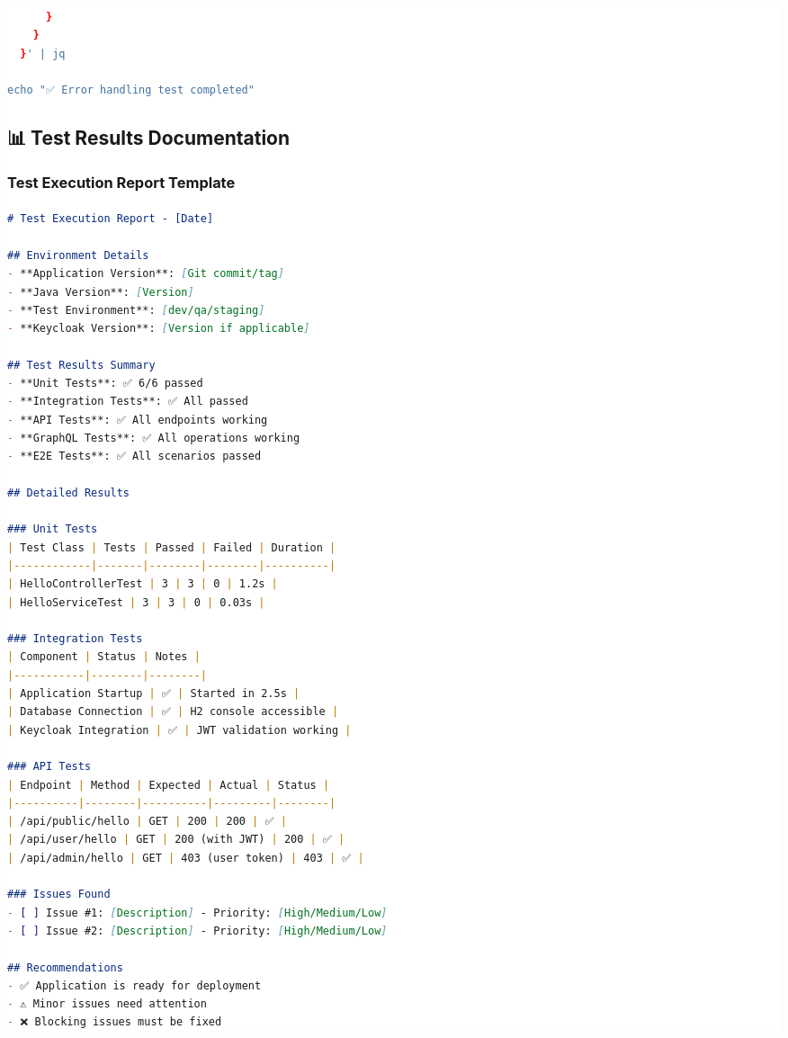 ```bash
      }
    }
  }' | jq

echo "✅ Error handling test completed"
```

## 📊 Test Results Documentation

### Test Execution Report Template

```markdown
# Test Execution Report - [Date]

## Environment Details
- **Application Version**: [Git commit/tag]
- **Java Version**: [Version]
- **Test Environment**: [dev/qa/staging]
- **Keycloak Version**: [Version if applicable]

## Test Results Summary
- **Unit Tests**: ✅ 6/6 passed
- **Integration Tests**: ✅ All passed
- **API Tests**: ✅ All endpoints working
- **GraphQL Tests**: ✅ All operations working
- **E2E Tests**: ✅ All scenarios passed

## Detailed Results

### Unit Tests
| Test Class | Tests | Passed | Failed | Duration |
|------------|-------|--------|--------|----------|
| HelloControllerTest | 3 | 3 | 0 | 1.2s |
| HelloServiceTest | 3 | 3 | 0 | 0.03s |

### Integration Tests
| Component | Status | Notes |
|-----------|--------|--------|
| Application Startup | ✅ | Started in 2.5s |
| Database Connection | ✅ | H2 console accessible |
| Keycloak Integration | ✅ | JWT validation working |

### API Tests
| Endpoint | Method | Expected | Actual | Status |
|----------|--------|----------|---------|--------|
| /api/public/hello | GET | 200 | 200 | ✅ |
| /api/user/hello | GET | 200 (with JWT) | 200 | ✅ |
| /api/admin/hello | GET | 403 (user token) | 403 | ✅ |

### Issues Found
- [ ] Issue #1: [Description] - Priority: [High/Medium/Low]
- [ ] Issue #2: [Description] - Priority: [High/Medium/Low]

## Recommendations
- ✅ Application is ready for deployment
- ⚠️ Minor issues need attention
- ❌ Blocking issues must be fixed
```
